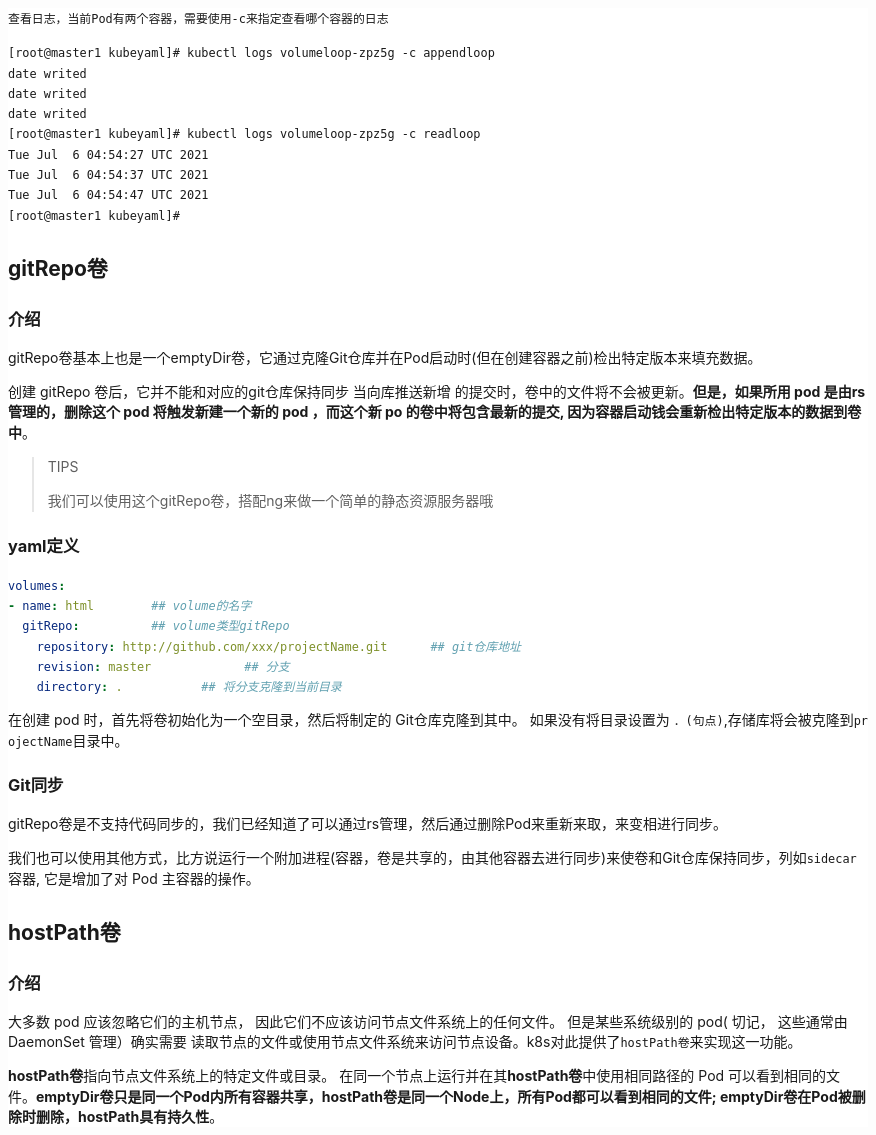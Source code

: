 `查看日志，当前Pod有两个容器，需要使用-c来指定查看哪个容器的日志`

```shell
[root@master1 kubeyaml]# kubectl logs volumeloop-zpz5g -c appendloop
date writed
date writed
date writed
[root@master1 kubeyaml]# kubectl logs volumeloop-zpz5g -c readloop
Tue Jul  6 04:54:27 UTC 2021
Tue Jul  6 04:54:37 UTC 2021
Tue Jul  6 04:54:47 UTC 2021
[root@master1 kubeyaml]# 
```

## gitRepo卷

### 介绍

gitRepo卷基本上也是一个emptyDir卷，它通过克隆Git仓库并在Pod启动时(但在创建容器之前)检出特定版本来填充数据。

创建 gitRepo 卷后，它并不能和对应的git仓库保持同步 当向库推送新增 的提交时，卷中的文件将不会被更新。**但是，如果所用 pod 是由rs管理的，删除这个 pod 将触发新建一个新的 pod ，而这个新 po 的卷中将包含最新的提交, 因为容器启动钱会重新检出特定版本的数据到卷中**。

> TIPS
>
> 我们可以使用这个gitRepo卷，搭配ng来做一个简单的静态资源服务器哦

### yaml定义

```yaml
volumes:
- name: html        ## volume的名字
  gitRepo:          ## volume类型gitRepo
    repository: http://github.com/xxx/projectName.git      ## git仓库地址
    revision: master             ## 分支
    directory: .           ## 将分支克隆到当前目录
```

在创建 pod 时，首先将卷初始化为一个空目录，然后将制定的 Git仓库克隆到其中。 如果没有将目录设置为 `．(句点)`,存储库将会被克隆到`projectName`目录中。

### Git同步

gitRepo卷是不支持代码同步的，我们已经知道了可以通过rs管理，然后通过删除Pod来重新来取，来变相进行同步。

我们也可以使用其他方式，比方说运行一个附加进程(容器，卷是共享的，由其他容器去进行同步)来使卷和Git仓库保持同步，列如`sidecar`容器, 它是增加了对 Pod 主容器的操作。

## hostPath卷

### 介绍

大多数 pod 应该忽略它们的主机节点， 因此它们不应该访问节点文件系统上的任何文件。 但是某些系统级别的 pod( 切记， 这些通常由 DaemonSet 管理）确实需要 读取节点的文件或使用节点文件系统来访问节点设备。k8s对此提供了`hostPath卷`来实现这一功能。

**hostPath卷**指向节点文件系统上的特定文件或目录。 在同一个节点上运行并在其**hostPath卷**中使用相同路径的 Pod 可以看到相同的文件。**emptyDir卷只是同一个Pod内所有容器共享，hostPath卷是同一个Node上，所有Pod都可以看到相同的文件; emptyDir卷在Pod被删除时删除，hostPath具有持久性**。
